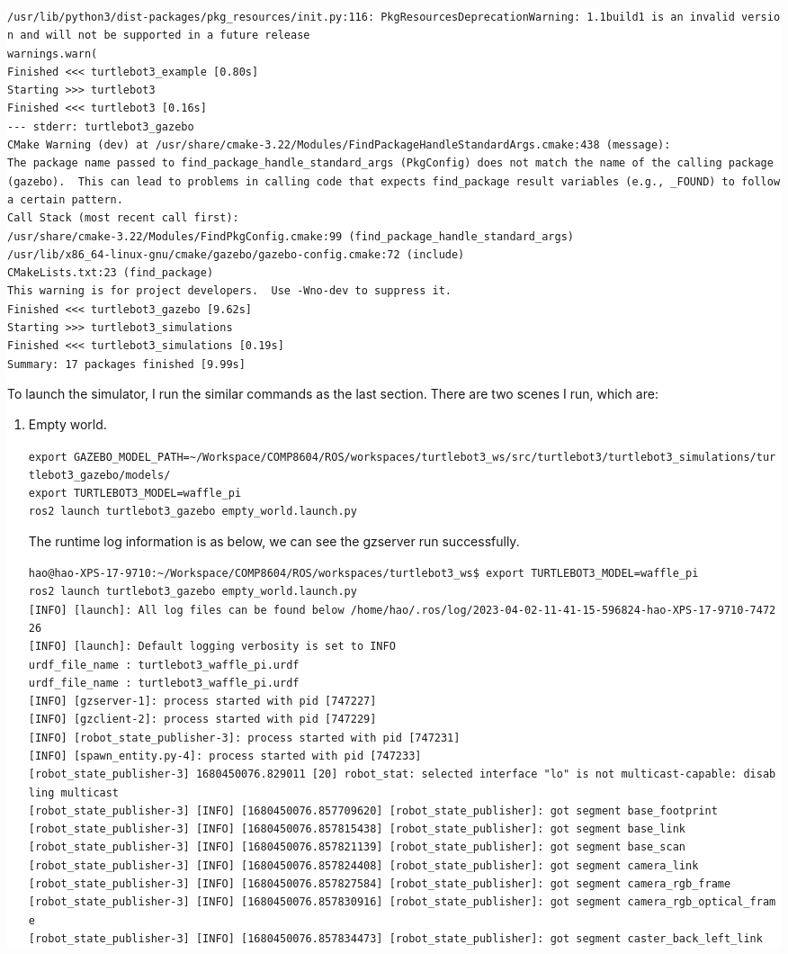 ```
/usr/lib/python3/dist-packages/pkg_resources/init.py:116: PkgResourcesDeprecationWarning: 1.1build1 is an invalid version and will not be supported in a future release
warnings.warn(
Finished <<< turtlebot3_example [0.80s]
Starting >>> turtlebot3
Finished <<< turtlebot3 [0.16s]
--- stderr: turtlebot3_gazebo
CMake Warning (dev) at /usr/share/cmake-3.22/Modules/FindPackageHandleStandardArgs.cmake:438 (message):
The package name passed to find_package_handle_standard_args (PkgConfig) does not match the name of the calling package (gazebo).  This can lead to problems in calling code that expects find_package result variables (e.g., _FOUND) to follow a certain pattern.
Call Stack (most recent call first):
/usr/share/cmake-3.22/Modules/FindPkgConfig.cmake:99 (find_package_handle_standard_args)
/usr/lib/x86_64-linux-gnu/cmake/gazebo/gazebo-config.cmake:72 (include)
CMakeLists.txt:23 (find_package)
This warning is for project developers.  Use -Wno-dev to suppress it.
Finished <<< turtlebot3_gazebo [9.62s]
Starting >>> turtlebot3_simulations
Finished <<< turtlebot3_simulations [0.19s]
Summary: 17 packages finished [9.99s]
```

To launch the simulator, I run the similar commands as the last section. There are two scenes I run, which are:

1. Empty world.
   
   ```
   export GAZEBO_MODEL_PATH=~/Workspace/COMP8604/ROS/workspaces/turtlebot3_ws/src/turtlebot3/turtlebot3_simulations/turtlebot3_gazebo/models/
   export TURTLEBOT3_MODEL=waffle_pi
   ros2 launch turtlebot3_gazebo empty_world.launch.py
   ```
   
   The runtime log information is as below, we can see the gzserver run successfully.
   
   ```
   hao@hao-XPS-17-9710:~/Workspace/COMP8604/ROS/workspaces/turtlebot3_ws$ export TURTLEBOT3_MODEL=waffle_pi
   ros2 launch turtlebot3_gazebo empty_world.launch.py
   [INFO] [launch]: All log files can be found below /home/hao/.ros/log/2023-04-02-11-41-15-596824-hao-XPS-17-9710-747226
   [INFO] [launch]: Default logging verbosity is set to INFO
   urdf_file_name : turtlebot3_waffle_pi.urdf
   urdf_file_name : turtlebot3_waffle_pi.urdf
   [INFO] [gzserver-1]: process started with pid [747227]
   [INFO] [gzclient-2]: process started with pid [747229]
   [INFO] [robot_state_publisher-3]: process started with pid [747231]
   [INFO] [spawn_entity.py-4]: process started with pid [747233]
   [robot_state_publisher-3] 1680450076.829011 [20] robot_stat: selected interface "lo" is not multicast-capable: disabling multicast
   [robot_state_publisher-3] [INFO] [1680450076.857709620] [robot_state_publisher]: got segment base_footprint
   [robot_state_publisher-3] [INFO] [1680450076.857815438] [robot_state_publisher]: got segment base_link
   [robot_state_publisher-3] [INFO] [1680450076.857821139] [robot_state_publisher]: got segment base_scan
   [robot_state_publisher-3] [INFO] [1680450076.857824408] [robot_state_publisher]: got segment camera_link
   [robot_state_publisher-3] [INFO] [1680450076.857827584] [robot_state_publisher]: got segment camera_rgb_frame
   [robot_state_publisher-3] [INFO] [1680450076.857830916] [robot_state_publisher]: got segment camera_rgb_optical_frame
   [robot_state_publisher-3] [INFO] [1680450076.857834473] [robot_state_publisher]: got segment caster_back_left_link
   ```